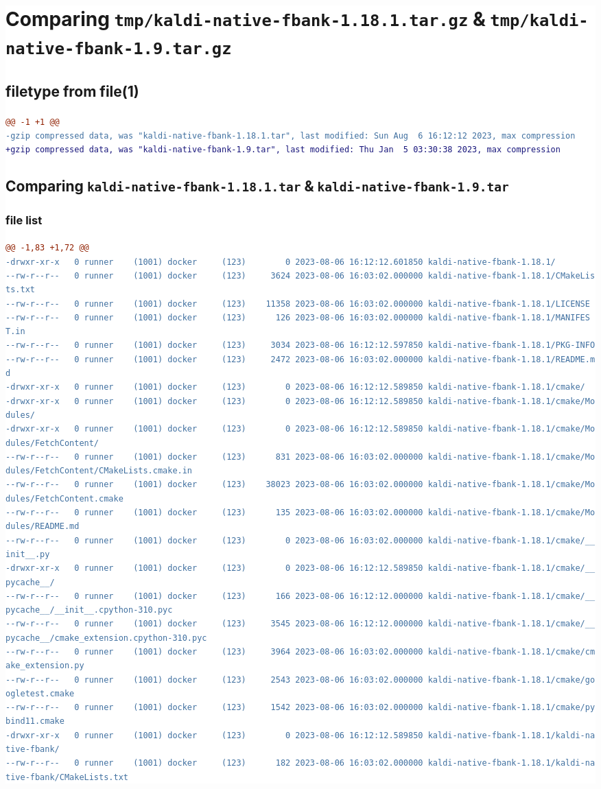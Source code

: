 # Comparing `tmp/kaldi-native-fbank-1.18.1.tar.gz` & `tmp/kaldi-native-fbank-1.9.tar.gz`

## filetype from file(1)

```diff
@@ -1 +1 @@
-gzip compressed data, was "kaldi-native-fbank-1.18.1.tar", last modified: Sun Aug  6 16:12:12 2023, max compression
+gzip compressed data, was "kaldi-native-fbank-1.9.tar", last modified: Thu Jan  5 03:30:38 2023, max compression
```

## Comparing `kaldi-native-fbank-1.18.1.tar` & `kaldi-native-fbank-1.9.tar`

### file list

```diff
@@ -1,83 +1,72 @@
-drwxr-xr-x   0 runner    (1001) docker     (123)        0 2023-08-06 16:12:12.601850 kaldi-native-fbank-1.18.1/
--rw-r--r--   0 runner    (1001) docker     (123)     3624 2023-08-06 16:03:02.000000 kaldi-native-fbank-1.18.1/CMakeLists.txt
--rw-r--r--   0 runner    (1001) docker     (123)    11358 2023-08-06 16:03:02.000000 kaldi-native-fbank-1.18.1/LICENSE
--rw-r--r--   0 runner    (1001) docker     (123)      126 2023-08-06 16:03:02.000000 kaldi-native-fbank-1.18.1/MANIFEST.in
--rw-r--r--   0 runner    (1001) docker     (123)     3034 2023-08-06 16:12:12.597850 kaldi-native-fbank-1.18.1/PKG-INFO
--rw-r--r--   0 runner    (1001) docker     (123)     2472 2023-08-06 16:03:02.000000 kaldi-native-fbank-1.18.1/README.md
-drwxr-xr-x   0 runner    (1001) docker     (123)        0 2023-08-06 16:12:12.589850 kaldi-native-fbank-1.18.1/cmake/
-drwxr-xr-x   0 runner    (1001) docker     (123)        0 2023-08-06 16:12:12.589850 kaldi-native-fbank-1.18.1/cmake/Modules/
-drwxr-xr-x   0 runner    (1001) docker     (123)        0 2023-08-06 16:12:12.589850 kaldi-native-fbank-1.18.1/cmake/Modules/FetchContent/
--rw-r--r--   0 runner    (1001) docker     (123)      831 2023-08-06 16:03:02.000000 kaldi-native-fbank-1.18.1/cmake/Modules/FetchContent/CMakeLists.cmake.in
--rw-r--r--   0 runner    (1001) docker     (123)    38023 2023-08-06 16:03:02.000000 kaldi-native-fbank-1.18.1/cmake/Modules/FetchContent.cmake
--rw-r--r--   0 runner    (1001) docker     (123)      135 2023-08-06 16:03:02.000000 kaldi-native-fbank-1.18.1/cmake/Modules/README.md
--rw-r--r--   0 runner    (1001) docker     (123)        0 2023-08-06 16:03:02.000000 kaldi-native-fbank-1.18.1/cmake/__init__.py
-drwxr-xr-x   0 runner    (1001) docker     (123)        0 2023-08-06 16:12:12.589850 kaldi-native-fbank-1.18.1/cmake/__pycache__/
--rw-r--r--   0 runner    (1001) docker     (123)      166 2023-08-06 16:12:12.000000 kaldi-native-fbank-1.18.1/cmake/__pycache__/__init__.cpython-310.pyc
--rw-r--r--   0 runner    (1001) docker     (123)     3545 2023-08-06 16:12:12.000000 kaldi-native-fbank-1.18.1/cmake/__pycache__/cmake_extension.cpython-310.pyc
--rw-r--r--   0 runner    (1001) docker     (123)     3964 2023-08-06 16:03:02.000000 kaldi-native-fbank-1.18.1/cmake/cmake_extension.py
--rw-r--r--   0 runner    (1001) docker     (123)     2543 2023-08-06 16:03:02.000000 kaldi-native-fbank-1.18.1/cmake/googletest.cmake
--rw-r--r--   0 runner    (1001) docker     (123)     1542 2023-08-06 16:03:02.000000 kaldi-native-fbank-1.18.1/cmake/pybind11.cmake
-drwxr-xr-x   0 runner    (1001) docker     (123)        0 2023-08-06 16:12:12.589850 kaldi-native-fbank-1.18.1/kaldi-native-fbank/
--rw-r--r--   0 runner    (1001) docker     (123)      182 2023-08-06 16:03:02.000000 kaldi-native-fbank-1.18.1/kaldi-native-fbank/CMakeLists.txt
```